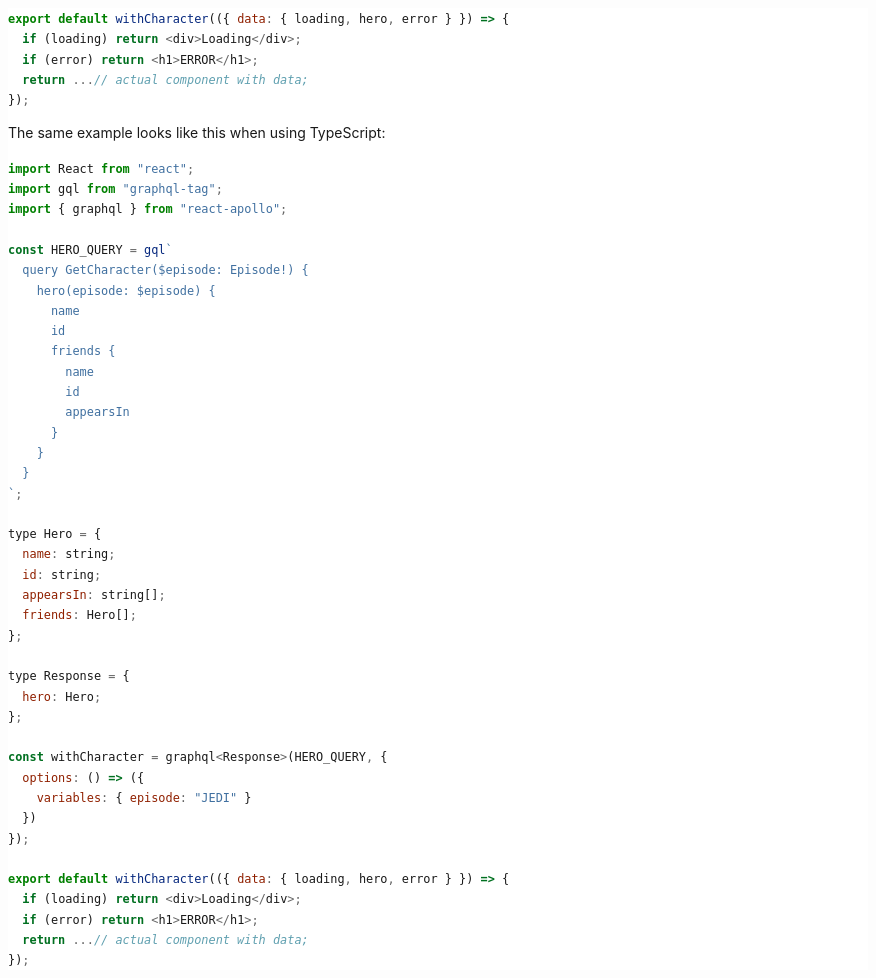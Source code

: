 ```javascript
export default withCharacter(({ data: { loading, hero, error } }) => {
  if (loading) return <div>Loading</div>;
  if (error) return <h1>ERROR</h1>;
  return ...// actual component with data;
});
```

The same example looks like this when using TypeScript:

```javascript
import React from "react";
import gql from "graphql-tag";
import { graphql } from "react-apollo";

const HERO_QUERY = gql`
  query GetCharacter($episode: Episode!) {
    hero(episode: $episode) {
      name
      id
      friends {
        name
        id
        appearsIn
      }
    }
  }
`;

type Hero = {
  name: string;
  id: string;
  appearsIn: string[];
  friends: Hero[];
};

type Response = {
  hero: Hero;
};

const withCharacter = graphql<Response>(HERO_QUERY, {
  options: () => ({
    variables: { episode: "JEDI" }
  })
});

export default withCharacter(({ data: { loading, hero, error } }) => {
  if (loading) return <div>Loading</div>;
  if (error) return <h1>ERROR</h1>;
  return ...// actual component with data;
});
```

